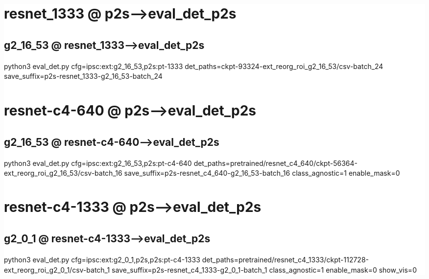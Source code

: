 <a id="resnet_1333___p2_s_"></a>
# resnet_1333       @ p2s-->eval_det_p2s
<a id="g2_16_53___resnet_133_3_"></a>
## g2_16_53       @ resnet_1333-->eval_det_p2s
python3 eval_det.py cfg=ipsc:ext:g2_16_53,p2s:pt-1333 det_paths=ckpt-93324-ext_reorg_roi_g2_16_53/csv-batch_24 save_suffix=p2s-resnet_1333-g2_16_53-batch_24

<a id="resnet_c4_640___p2_s_"></a>
# resnet-c4-640       @ p2s-->eval_det_p2s
<a id="g2_16_53___resnet_c4_64_0_"></a>
## g2_16_53       @ resnet-c4-640-->eval_det_p2s
python3 eval_det.py cfg=ipsc:ext:g2_16_53,p2s:pt-c4-640 det_paths=pretrained/resnet_c4_640/ckpt-56364-ext_reorg_roi_g2_16_53/csv-batch_16 save_suffix=p2s-resnet_c4_640-g2_16_53-batch_16 class_agnostic=1 enable_mask=0

<a id="resnet_c4_1333___p2_s_"></a>
# resnet-c4-1333       @ p2s-->eval_det_p2s
<a id="g2_0_1___resnet_c4_1333_"></a>
## g2_0_1       @ resnet-c4-1333-->eval_det_p2s
python3 eval_det.py cfg=ipsc:ext:g2_0_1,p2s,p2s:pt-c4-1333 det_paths=pretrained/resnet_c4_1333/ckpt-112728-ext_reorg_roi_g2_0_1/csv-batch_1 save_suffix=p2s-resnet_c4_1333-g2_0_1-batch_1 class_agnostic=1 enable_mask=0 show_vis=0

